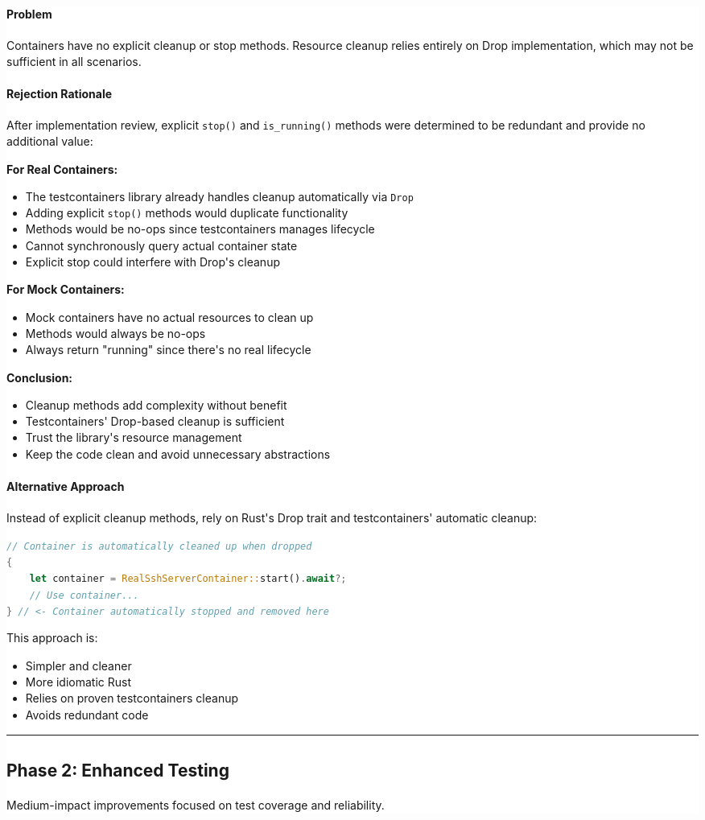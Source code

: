 #### Problem

Containers have no explicit cleanup or stop methods. Resource cleanup relies entirely on Drop implementation, which may not be sufficient in all scenarios.

#### Rejection Rationale

After implementation review, explicit `stop()` and `is_running()` methods were determined to be redundant and provide no additional value:

**For Real Containers:**

- The testcontainers library already handles cleanup automatically via `Drop`
- Adding explicit `stop()` methods would duplicate functionality
- Methods would be no-ops since testcontainers manages lifecycle
- Cannot synchronously query actual container state
- Explicit stop could interfere with Drop's cleanup

**For Mock Containers:**

- Mock containers have no actual resources to clean up
- Methods would always be no-ops
- Always return "running" since there's no real lifecycle

**Conclusion:**

- Cleanup methods add complexity without benefit
- Testcontainers' Drop-based cleanup is sufficient
- Trust the library's resource management
- Keep the code clean and avoid unnecessary abstractions

#### Alternative Approach

Instead of explicit cleanup methods, rely on Rust's Drop trait and testcontainers' automatic cleanup:

```rust
// Container is automatically cleaned up when dropped
{
    let container = RealSshServerContainer::start().await?;
    // Use container...
} // <- Container automatically stopped and removed here
```

This approach is:

- Simpler and cleaner
- More idiomatic Rust
- Relies on proven testcontainers cleanup
- Avoids redundant code

---

## Phase 2: Enhanced Testing

Medium-impact improvements focused on test coverage and reliability.
